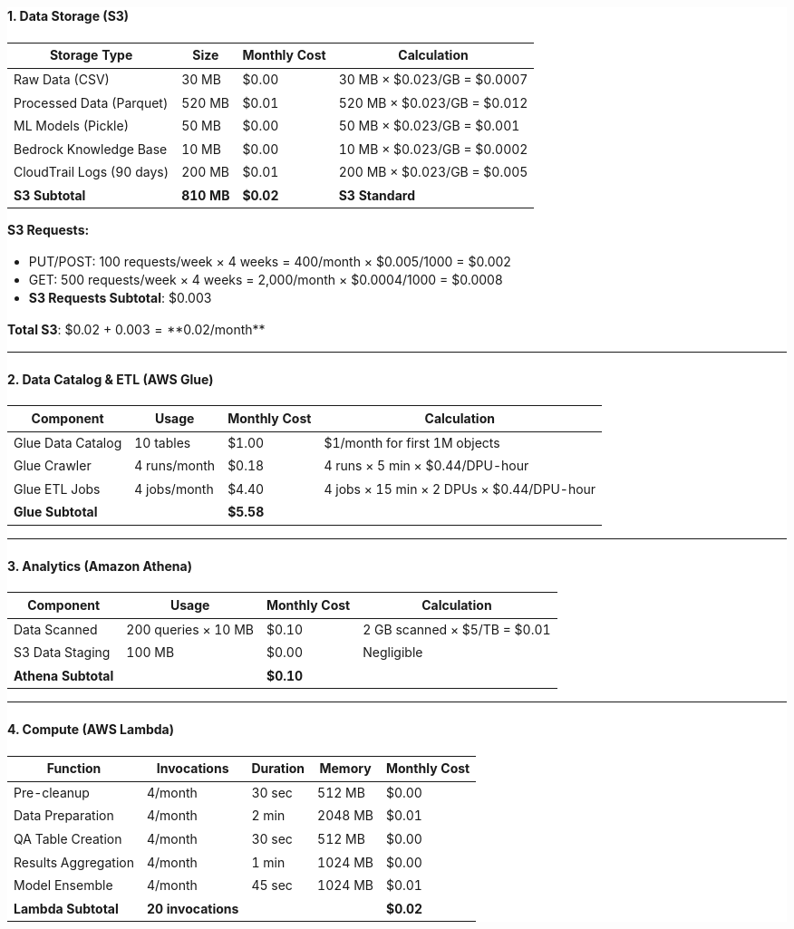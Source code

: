 #### 1. Data Storage (S3)

| Storage Type | Size | Monthly Cost | Calculation |
|-------------|------|-------------|-------------|
| Raw Data (CSV) | 30 MB | $0.00 | 30 MB × $0.023/GB = $0.0007 |
| Processed Data (Parquet) | 520 MB | $0.01 | 520 MB × $0.023/GB = $0.012 |
| ML Models (Pickle) | 50 MB | $0.00 | 50 MB × $0.023/GB = $0.001 |
| Bedrock Knowledge Base | 10 MB | $0.00 | 10 MB × $0.023/GB = $0.0002 |
| CloudTrail Logs (90 days) | 200 MB | $0.01 | 200 MB × $0.023/GB = $0.005 |
| **S3 Subtotal** | **810 MB** | **$0.02** | **S3 Standard** |

**S3 Requests:**
- PUT/POST: 100 requests/week × 4 weeks = 400/month × $0.005/1000 = $0.002
- GET: 500 requests/week × 4 weeks = 2,000/month × $0.0004/1000 = $0.0008
- **S3 Requests Subtotal**: $0.003

**Total S3**: $0.02 + $0.003 = **$0.02/month**

---

#### 2. Data Catalog & ETL (AWS Glue)

| Component | Usage | Monthly Cost | Calculation |
|-----------|-------|-------------|-------------|
| Glue Data Catalog | 10 tables | $1.00 | $1/month for first 1M objects |
| Glue Crawler | 4 runs/month | $0.18 | 4 runs × 5 min × $0.44/DPU-hour |
| Glue ETL Jobs | 4 jobs/month | $4.40 | 4 jobs × 15 min × 2 DPUs × $0.44/DPU-hour |
| **Glue Subtotal** | | **$5.58** | |

---

#### 3. Analytics (Amazon Athena)

| Component | Usage | Monthly Cost | Calculation |
|-----------|-------|-------------|-------------|
| Data Scanned | 200 queries × 10 MB | $0.10 | 2 GB scanned × $5/TB = $0.01 |
| S3 Data Staging | 100 MB | $0.00 | Negligible |
| **Athena Subtotal** | | **$0.10** | |

---

#### 4. Compute (AWS Lambda)

| Function | Invocations | Duration | Memory | Monthly Cost |
|----------|------------|----------|---------|-------------|
| Pre-cleanup | 4/month | 30 sec | 512 MB | $0.00 |
| Data Preparation | 4/month | 2 min | 2048 MB | $0.01 |
| QA Table Creation | 4/month | 30 sec | 512 MB | $0.00 |
| Results Aggregation | 4/month | 1 min | 1024 MB | $0.00 |
| Model Ensemble | 4/month | 45 sec | 1024 MB | $0.01 |
| **Lambda Subtotal** | **20 invocations** | | | **$0.02** |

